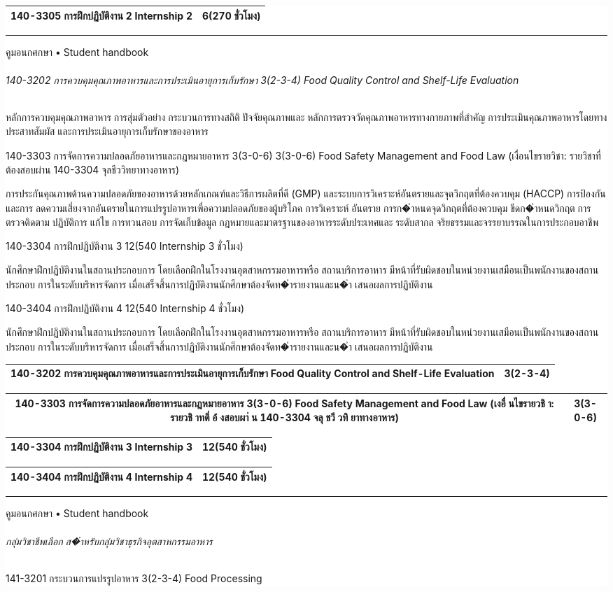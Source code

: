 |140-3305 การฝึกปฏิบัติงาน 2 Internship 2|6(270 ชั่วโมง)|
|---|---|


-----

คูมอนกศกษา • Student handbook

###### 140-3202 การควบคุมคุณภาพอาหารและการประเมินอายุการเก็บรักษา 3(2-3-4) Food Quality Control and Shelf-Life Evaluation

 หลักการควบคุมคุณภาพอาหาร การสุ่มตัวอย่าง กระบวนการทางสถิติ ปัจจัยคุณภาพและ หลักการตรวจวัดคุณภาพอาหารทางกายภาพที่สําคัญ การประเมินคุณภาพอาหารโดยทาง ประสาทสัมผัส และการประเมินอายุการเก็บรักษาของอาหาร

 140-3303 การจัดการความปลอดภัยอาหารและกฎหมายอาหาร 3(3-0-6) 3(3-0-6) Food Safety Management and Food Law (เงื่อนไขรายวิชา: รายวิชาที่ต้องสอบผ่าน 140-3304 จุลชีววิทยาทางอาหาร)

 การประกันคุณภาพด้านความปลอดภัยของอาหารด้วยหลักเกณฑ์และวิธีการผลิตที่ดี (GMP) และระบบการวิเคราะห์อันตรายและจุดวิกฤตที่ต้องควบคุม (HACCP) การป้องกันและการ ลดความเสี่ยงจากอันตรายในการแปรรูปอาหารเพื่อความปลอดภัยของผู้บริโภค การวิเคราะห์ อันตราย การก�ำหนดจุดวิกฤตที่ต้องควบคุม ขีดก�ำหนดวิกฤต การตรวจติดตาม ปฏิบัติการ แก้ไข การทวนสอบ การจัดเก็บข้อมูล กฎหมายและมาตรฐานของอาหารระดับประเทศและ ระดับสากล จริยธรรมและจรรยาบรรณในการประกอบอาชีพ

 140-3304 การฝึกปฏิบัติงาน 3 12(540 Internship 3 ชั่วโมง)

 นักศึกษาฝึกปฏิบัติงานในสถานประกอบการ โดยเลือกฝึกในโรงงานอุตสาหกรรมอาหารหรือ สถานบริการอาหาร มีหน้าที่รับผิดชอบในหน่วยงานเสมือนเป็นพนักงานของสถานประกอบ การในระดับบริหารจัดการ เมื่อเสร็จสิ้นการปฏิบัติงานนักศึกษาต้องจัดท�ำรายงานและน�ำ เสนอผลการปฏิบัติงาน

 140-3404 การฝึกปฏิบัติงาน 4 12(540 Internship 4 ชั่วโมง)

 นักศึกษาฝึกปฏิบัติงานในสถานประกอบการ โดยเลือกฝึกในโรงงานอุตสาหกรรมอาหารหรือ สถานบริการอาหาร มีหน้าที่รับผิดชอบในหน่วยงานเสมือนเป็นพนักงานของสถานประกอบ การในระดับบริหารจัดการ เมื่อเสร็จสิ้นการปฏิบัติงานนักศึกษาต้องจัดท�ำรายงานและน�ำ เสนอผลการปฏิบัติงาน

|140-3202 การควบคุมคุณภาพอาหารและการประเมินอายุการเก็บรักษา Food Quality Control and Shelf-Life Evaluation|3(2-3-4)|
|---|---|

|140-3303 การจัดการความปลอดภัยอาหารและกฎหมายอาหาร 3(3-0-6) Food Safety Management and Food Law (เงอื่ นไขรายวชิ า: รายวชิ าทตี่ อ้ งสอบผา่ น 140-3304 จลุ ชวี วทิ ยาทางอาหาร)|3(3-0-6)|
|---|---|

|140-3304 การฝึกปฏิบัติงาน 3 Internship 3|12(540 ชั่วโมง)|
|---|---|

|140-3404 การฝึกปฏิบัติงาน 4 Internship 4|12(540 ชั่วโมง)|
|---|---|


-----

คูมอนกศกษา • Student handbook

###### กลุ่มวิชาชีพเลือก ส�ำหรับกลุ่มวิชาธุรกิจอุตสาหกรรมอาหาร

 141-3201 กระบวนการแปรรูปอาหาร 3(2-3-4) Food Processing

